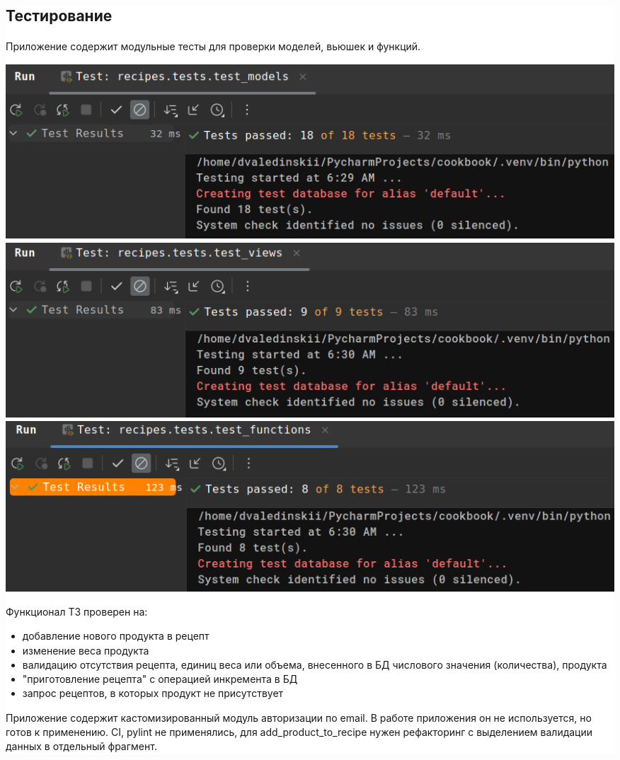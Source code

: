 ## Тестирование

Приложение содержит модульные тесты для проверки моделей, вьюшек и функций.

[<img src="images/img_08.png" width="1000"/>](images/img_08.png)
[<img src="images/img_09.png" width="1000"/>](images/img_09.png)
[<img src="images/img_10.png" width="1000"/>](images/img_10.png)

Функционал ТЗ проверен на:
- добавление нового продукта в рецепт
- изменение веса продукта
- валидацию отсутствия рецепта, единиц веса или объема, внесенного в БД числового значения (количества), продукта
- "приготовление рецепта" с операцией инкремента в БД
- запрос рецептов, в которых продукт не присутствует


Приложение содержит кастомизированный модуль авторизации по email.
В работе приложения он не используется, но готов к применению.
CI, pylint не применялись, для add_product_to_recipe нужен рефакторинг с выделением валидации данных в отдельный фрагмент.